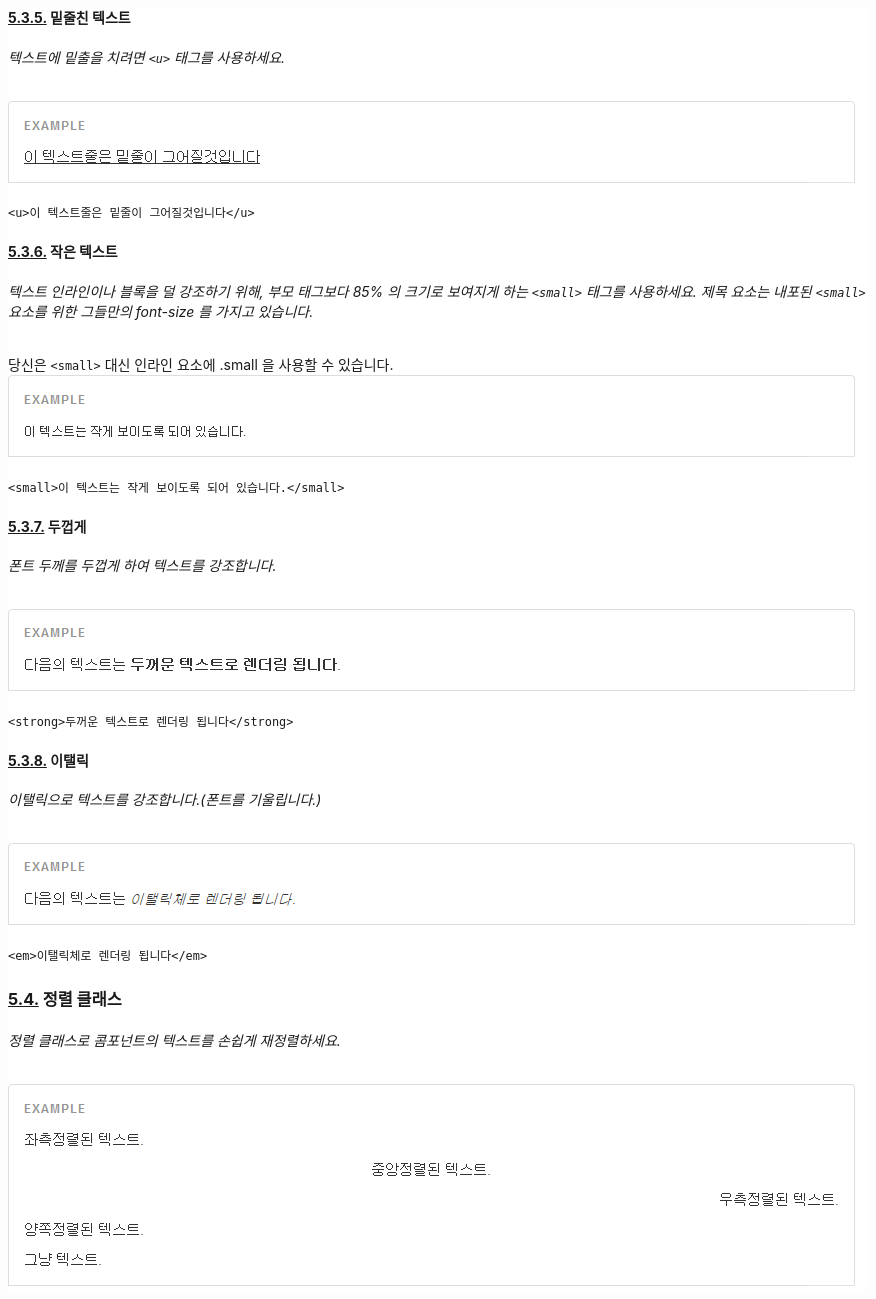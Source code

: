 #### [5.3.5.](#TOC) <a id="5.3.5.">밑줄친 텍스트</a>
###### 텍스트에 밑출을 치려면 `<u>` 태그를 사용하세요.
![gridsystem](img/font_006.png)
~~~
<u>이 텍스트줄은 밑줄이 그어질것입니다</u>
~~~
#### [5.3.6.](#TOC) <a id="5.3.6.">작은 텍스트</a>
###### 텍스트 인라인이나 블록을 덜 강조하기 위해, 부모 태그보다 85% 의 크기로 보여지게 하는 `<small>` 태그를 사용하세요. 제목 요소는 내포된 `<small>` 요소를 위한 그들만의 font-size 를 가지고 있습니다.
당신은 `<small>` 대신 인라인 요소에 .small 을 사용할 수 있습니다.
![gridsystem](img/font_007.png)
~~~
<small>이 텍스트는 작게 보이도록 되어 있습니다.</small>
~~~

#### [5.3.7.](#TOC) <a id="5.3.7.">두껍게</a>
###### 폰트 두께를 두껍게 하여 텍스트를 강조합니다.
![gridsystem](img/font_008.png)
~~~
<strong>두꺼운 텍스트로 렌더링 됩니다</strong>
~~~
#### [5.3.8.](#TOC) <a id="5.3.8.">이탤릭</a>
###### 이탤릭으로 텍스트를 강조합니다.(폰트를 기울립니다.)
![gridsystem](img/font_009.png)
~~~
<em>이탤릭체로 렌더링 됩니다</em>
~~~
### [5.4.](#TOC) <a id="5.4.">정렬 클래스</a>
###### 정렬 클래스로 콤포넌트의 텍스트를 손쉽게 재정렬하세요.
![gridsystem](img/font_010.png)
~~~
~~~